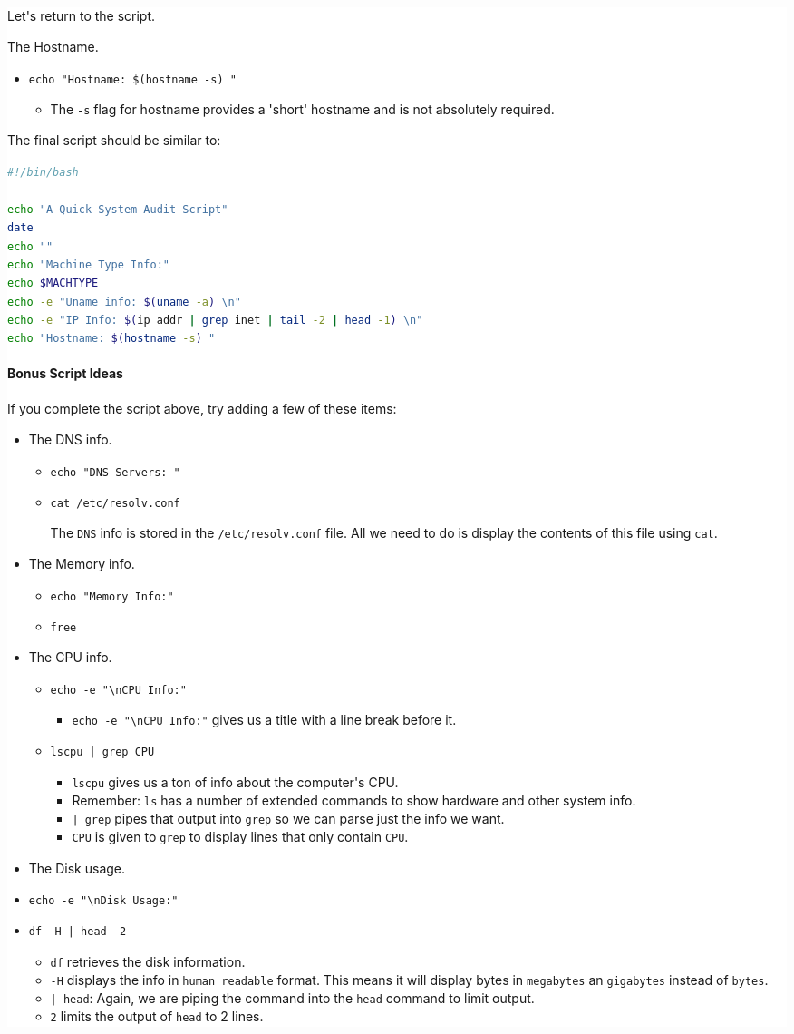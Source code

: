 Let's return to the script.

The Hostname.

- `echo "Hostname: $(hostname -s) "`

  - The `-s` flag for hostname provides a 'short' hostname and is not absolutely required.

The final script should be similar to:

```bash
#!/bin/bash

echo "A Quick System Audit Script"
date
echo ""
echo "Machine Type Info:"
echo $MACHTYPE
echo -e "Uname info: $(uname -a) \n"
echo -e "IP Info: $(ip addr | grep inet | tail -2 | head -1) \n"
echo "Hostname: $(hostname -s) "
```

#### Bonus Script Ideas

If you complete the script above, try adding a few of these items:

- The DNS info.

  - `echo "DNS Servers: "`

  - `cat /etc/resolv.conf`

    The `DNS` info is stored in the `/etc/resolv.conf` file. All we need to do is display the contents of this file using `cat`.

- The Memory info.

  - `echo "Memory Info:"`

  - `free`

- The CPU info.

  - `echo -e "\nCPU Info:"`

    -  `echo -e "\nCPU Info:"` gives us a title with a line break before it.


  - `lscpu | grep CPU`

    - `lscpu` gives us a ton of info about the computer's CPU.
    - Remember: `ls` has a number of extended commands to show hardware and other system info. 
    - `| grep` pipes that output into `grep` so we can parse just the info we want.
    - `CPU` is given to `grep` to display lines that only contain `CPU`.



- The Disk usage.

- `echo -e "\nDisk Usage:"`
- `df -H | head -2`
    - `df` retrieves the disk information.
    - `-H` displays the info in `human readable` format. This means it will display bytes in `megabytes` an `gigabytes` instead of `bytes`.
    - `| head`: Again, we are piping the command into the `head` command to limit output.
    - `2` limits the output of `head` to 2 lines.

